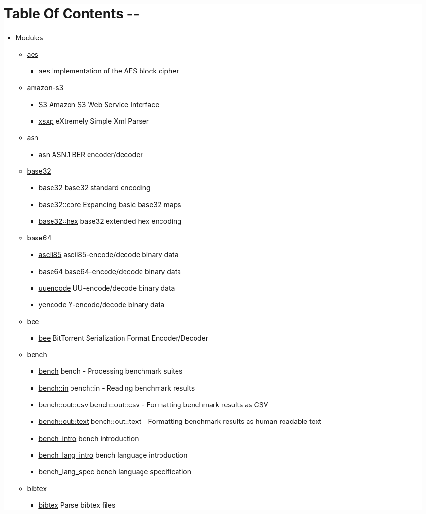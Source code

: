 
[//000000001]: # (Table of contents generated by tcllib/doctools/toc with format 'markdown')

# Table Of Contents --

  - [Modules]()

      * [aes]()

          + [aes](tcllib/files/modules/aes/aes.md) Implementation of the AES block cipher

      * [amazon-s3]()

          + [S3](tcllib/files/modules/amazon-s3/S3.md) Amazon S3 Web Service Interface

          + [xsxp](tcllib/files/modules/amazon-s3/xsxp.md) eXtremely Simple Xml Parser

      * [asn]()

          + [asn](tcllib/files/modules/asn/asn.md) ASN.1 BER encoder/decoder

      * [base32]()

          + [base32](tcllib/files/modules/base32/base32.md) base32 standard encoding

          + [base32::core](tcllib/files/modules/base32/base32core.md) Expanding basic base32 maps

          + [base32::hex](tcllib/files/modules/base32/base32hex.md) base32 extended hex encoding

      * [base64]()

          + [ascii85](tcllib/files/modules/base64/ascii85.md) ascii85-encode/decode binary data

          + [base64](tcllib/files/modules/base64/base64.md) base64-encode/decode binary data

          + [uuencode](tcllib/files/modules/base64/uuencode.md) UU-encode/decode binary data

          + [yencode](tcllib/files/modules/base64/yencode.md) Y-encode/decode binary data

      * [bee]()

          + [bee](tcllib/files/modules/bee/bee.md) BitTorrent Serialization Format Encoder/Decoder

      * [bench]()

          + [bench](tcllib/files/modules/bench/bench.md) bench - Processing benchmark suites

          + [bench::in](tcllib/files/modules/bench/bench_read.md) bench::in - Reading benchmark results

          + [bench::out::csv](tcllib/files/modules/bench/bench_wcsv.md) bench::out::csv - Formatting benchmark results as CSV

          + [bench::out::text](tcllib/files/modules/bench/bench_wtext.md) bench::out::text - Formatting benchmark results as human readable text

          + [bench_intro](tcllib/files/modules/bench/bench_intro.md) bench introduction

          + [bench_lang_intro](tcllib/files/modules/bench/bench_lang_intro.md) bench language introduction

          + [bench_lang_spec](tcllib/files/modules/bench/bench_lang_spec.md) bench language specification

      * [bibtex]()

          + [bibtex](tcllib/files/modules/bibtex/bibtex.md) Parse bibtex files
